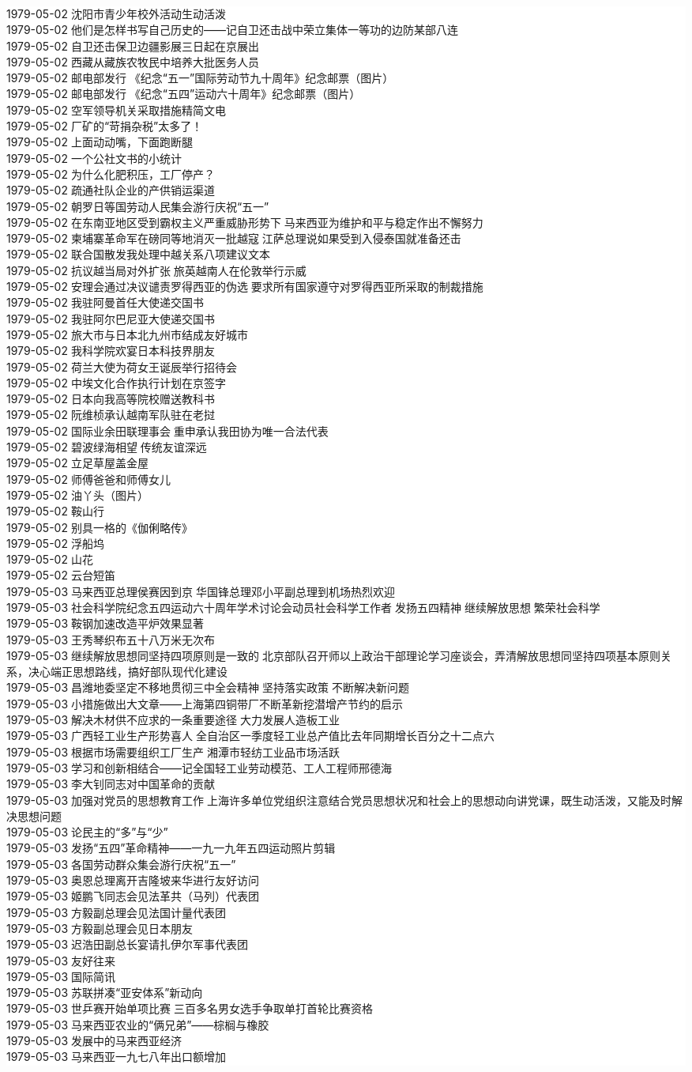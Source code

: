 1979-05-02 沈阳市青少年校外活动生动活泼  
1979-05-02 他们是怎样书写自己历史的——记自卫还击战中荣立集体一等功的边防某部八连  
1979-05-02 自卫还击保卫边疆影展三日起在京展出  
1979-05-02 西藏从藏族农牧民中培养大批医务人员  
1979-05-02 邮电部发行  《纪念“五一”国际劳动节九十周年》纪念邮票（图片）  
1979-05-02 邮电部发行  《纪念“五四”运动六十周年》纪念邮票（图片）  
1979-05-02 空军领导机关采取措施精简文电  
1979-05-02 厂矿的“苛捐杂税”太多了！  
1979-05-02 上面动动嘴，下面跑断腿  
1979-05-02 一个公社文书的小统计  
1979-05-02 为什么化肥积压，工厂停产？  
1979-05-02 疏通社队企业的产供销运渠道  
1979-05-02 朝罗日等国劳动人民集会游行庆祝“五一”  
1979-05-02 在东南亚地区受到霸权主义严重威胁形势下  马来西亚为维护和平与稳定作出不懈努力  
1979-05-02 柬埔寨革命军在磅同等地消灭一批越寇  江萨总理说如果受到入侵泰国就准备还击  
1979-05-02 联合国散发我处理中越关系八项建议文本  
1979-05-02 抗议越当局对外扩张  旅英越南人在伦敦举行示威  
1979-05-02 安理会通过决议谴责罗得西亚的伪选  要求所有国家遵守对罗得西亚所采取的制裁措施  
1979-05-02 我驻阿曼首任大使递交国书  
1979-05-02 我驻阿尔巴尼亚大使递交国书  
1979-05-02 旅大市与日本北九州市结成友好城市  
1979-05-02 我科学院欢宴日本科技界朋友  
1979-05-02 荷兰大使为荷女王诞辰举行招待会  
1979-05-02 中埃文化合作执行计划在京签字  
1979-05-02 日本向我高等院校赠送教科书  
1979-05-02 阮维桢承认越南军队驻在老挝  
1979-05-02 国际业余田联理事会  重申承认我田协为唯一合法代表  
1979-05-02 碧波绿海相望  传统友谊深远  
1979-05-02 立足草屋盖金屋  
1979-05-02 师傅爸爸和师傅女儿  
1979-05-02 油丫头（图片）  
1979-05-02 鞍山行  
1979-05-02 别具一格的《伽俐略传》  
1979-05-02 浮船坞  
1979-05-02 山花  
1979-05-02 云台短笛  
1979-05-03 马来西亚总理侯赛因到京  华国锋总理邓小平副总理到机场热烈欢迎  
1979-05-03 社会科学院纪念五四运动六十周年学术讨论会动员社会科学工作者  发扬五四精神  继续解放思想  繁荣社会科学  
1979-05-03 鞍钢加速改造平炉效果显著  
1979-05-03 王秀琴织布五十八万米无次布  
1979-05-03 继续解放思想同坚持四项原则是一致的  北京部队召开师以上政治干部理论学习座谈会，弄清解放思想同坚持四项基本原则关系，决心端正思想路线，搞好部队现代化建设  
1979-05-03 昌潍地委坚定不移地贯彻三中全会精神  坚持落实政策  不断解决新问题  
1979-05-03 小措施做出大文章——上海第四铜带厂不断革新挖潜增产节约的启示  
1979-05-03 解决木材供不应求的一条重要途径  大力发展人造板工业  
1979-05-03 广西轻工业生产形势喜人  全自治区一季度轻工业总产值比去年同期增长百分之十二点六  
1979-05-03 根据市场需要组织工厂生产  湘潭市轻纺工业品市场活跃  
1979-05-03 学习和创新相结合——记全国轻工业劳动模范、工人工程师邢德海  
1979-05-03 李大钊同志对中国革命的贡献  
1979-05-03 加强对党员的思想教育工作  上海许多单位党组织注意结合党员思想状况和社会上的思想动向讲党课，既生动活泼，又能及时解决思想问题  
1979-05-03 论民主的“多”与“少”  
1979-05-03 发扬“五四”革命精神——一九一九年五四运动照片剪辑  
1979-05-03 各国劳动群众集会游行庆祝“五一”  
1979-05-03 奥恩总理离开吉隆坡来华进行友好访问  
1979-05-03 姬鹏飞同志会见法革共（马列）代表团  
1979-05-03 方毅副总理会见法国计量代表团  
1979-05-03 方毅副总理会见日本朋友  
1979-05-03 迟浩田副总长宴请扎伊尔军事代表团  
1979-05-03 友好往来  
1979-05-03 国际简讯  
1979-05-03 苏联拼凑“亚安体系”新动向  
1979-05-03 世乒赛开始单项比赛  三百多名男女选手争取单打首轮比赛资格  
1979-05-03 马来西亚农业的“俩兄弟”——棕榈与橡胶  
1979-05-03 发展中的马来西亚经济  
1979-05-03 马来西亚一九七八年出口额增加  
